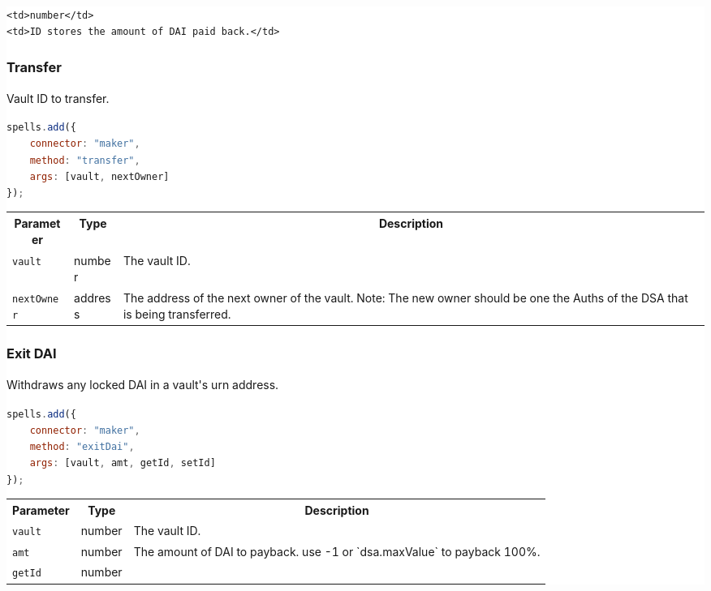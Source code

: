     <td>number</td>
    <td>ID stores the amount of DAI paid back.</td>
  <tr>
</table>

### Transfer

Vault ID to transfer.

```javascript
spells.add({
    connector: "maker",
    method: "transfer",
    args: [vault, nextOwner]
});
```

<table class="table">
  <tr>
    <th>Parameter</th>
    <th>Type</th> 
    <th>Description</th>
  </tr>
  <tr>
    <td><code>vault</code></td>
    <td>number</td>
    <td>The vault ID.</td>
  <tr>
  <tr>
    <td><code>nextOwner</code></td>
    <td>address</td>
    <td>The address of the next owner of the vault. Note: The new owner should be one the Auths of the DSA that is being transferred.</td>
  <tr>
</table>

### Exit DAI

 Withdraws any locked DAI in a vault's urn address.

```javascript
spells.add({
    connector: "maker",
    method: "exitDai",
    args: [vault, amt, getId, setId]
});
```

<table class="table">
  <tr>
    <th>Parameter</th>
    <th>Type</th> 
    <th>Description</th>
  </tr>
  <tr>
    <td><code>vault</code></td>
    <td>number</td>
    <td>The vault ID.</td>
  <tr>
  <tr>
    <td><code>amt</code></td>
    <td>number</td>
    <td>The amount of DAI to payback. use -1 or `dsa.maxValue` to payback 100%.</td>
  <tr>
  <tr>
    <td><code>getId</code></td>
    <td>number</td>